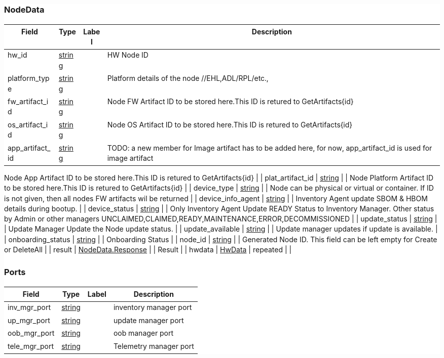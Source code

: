 


<a name="onboardingmgr-v1-NodeData"></a>

### NodeData



| Field | Type | Label | Description |
| ----- | ---- | ----- | ----------- |
| hw_id | [string](#string) |  | HW Node ID |
| platform_type | [string](#string) |  | Platform details of the node //EHL,ADL/RPL/etc., |
| fw_artifact_id | [string](#string) |  | Node FW Artifact ID to be stored here.This ID is retured to GetArtifacts{id} |
| os_artifact_id | [string](#string) |  | Node OS Artifact ID to be stored here.This ID is retured to GetArtifacts{id} |
| app_artifact_id | [string](#string) |  | TODO: a new member for Image artifact has to be added here, for now, app_artifact_id is used for image artifact

Node App Artifact ID to be stored here.This ID is retured to GetArtifacts{id} |
| plat_artifact_id | [string](#string) |  | Node Platform Artifact ID to be stored here.This ID is retured to GetArtifacts{id} |
| device_type | [string](#string) |  | Node can be physical or virtual or container. If ID is not given, then all nodes FW artifacts wil be returned |
| device_info_agent | [string](#string) |  | Inventory Agent update SBOM &amp; HBOM details during bootup. |
| device_status | [string](#string) |  | Only Inventory Agent Update READY Status to Inventory Manager. Other status by Admin or other managers UNCLAIMED,CLAIMED,READY,MAINTENANCE,ERROR,DECOMMISSIONED |
| update_status | [string](#string) |  | Update Manager Update the Node update status. |
| update_available | [string](#string) |  | Update manager updates if update is available. |
| onboarding_status | [string](#string) |  | Onboarding Status |
| node_id | [string](#string) |  | Generated Node ID. This field can be left empty for Create or DeleteAll |
| result | [NodeData.Response](#onboardingmgr-v1-NodeData-Response) |  | Result |
| hwdata | [HwData](#onboardingmgr-v1-HwData) | repeated |  |






<a name="onboardingmgr-v1-Ports"></a>

### Ports



| Field | Type | Label | Description |
| ----- | ---- | ----- | ----------- |
| inv_mgr_port | [string](#string) |  | inventory manager port |
| up_mgr_port | [string](#string) |  | update manager port |
| oob_mgr_port | [string](#string) |  | oob manager port |
| tele_mgr_port | [string](#string) |  | Telemetry manager port |

